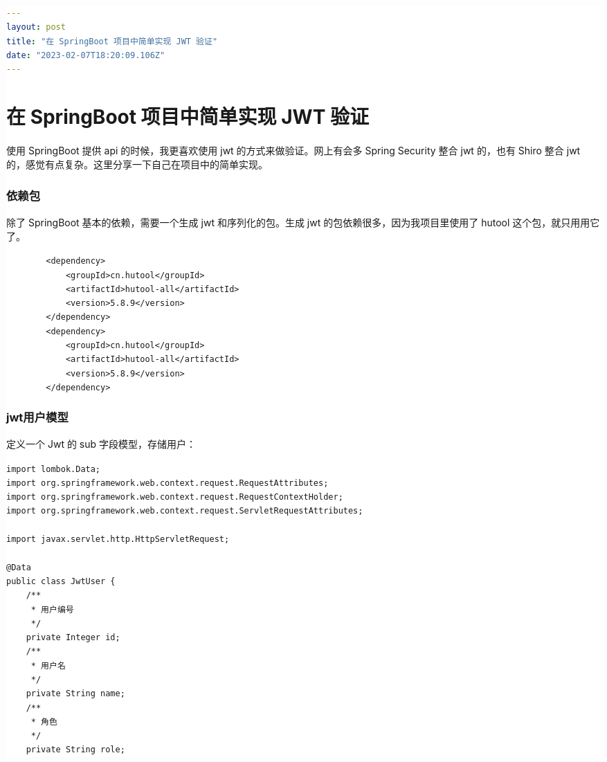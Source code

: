 ```yaml
---
layout: post
title: "在 SpringBoot 项目中简单实现 JWT 验证"
date: "2023-02-07T18:20:09.106Z"
---
```

在 SpringBoot 项目中简单实现 JWT 验证
===========================

使用 SpringBoot 提供 api 的时候，我更喜欢使用 jwt 的方式来做验证。网上有会多 Spring Security 整合 jwt 的，也有 Shiro 整合 jwt 的，感觉有点复杂。这里分享一下自己在项目中的简单实现。

### 依赖包

除了 SpringBoot 基本的依赖，需要一个生成 jwt 和序列化的包。生成 jwt 的包依赖很多，因为我项目里使用了 hutool 这个包，就只用用它了。

            <dependency>
                <groupId>cn.hutool</groupId>
                <artifactId>hutool-all</artifactId>
                <version>5.8.9</version>
            </dependency>
            <dependency>
                <groupId>cn.hutool</groupId>
                <artifactId>hutool-all</artifactId>
                <version>5.8.9</version>
            </dependency>
    

### jwt用户模型

定义一个 Jwt 的 sub 字段模型，存储用户：

    import lombok.Data;
    import org.springframework.web.context.request.RequestAttributes;
    import org.springframework.web.context.request.RequestContextHolder;
    import org.springframework.web.context.request.ServletRequestAttributes;
    
    import javax.servlet.http.HttpServletRequest;
    
    @Data
    public class JwtUser {
        /**
         * 用户编号
         */
        private Integer id;
        /**
         * 用户名
         */
        private String name;
        /**
         * 角色
         */
        private String role;
    